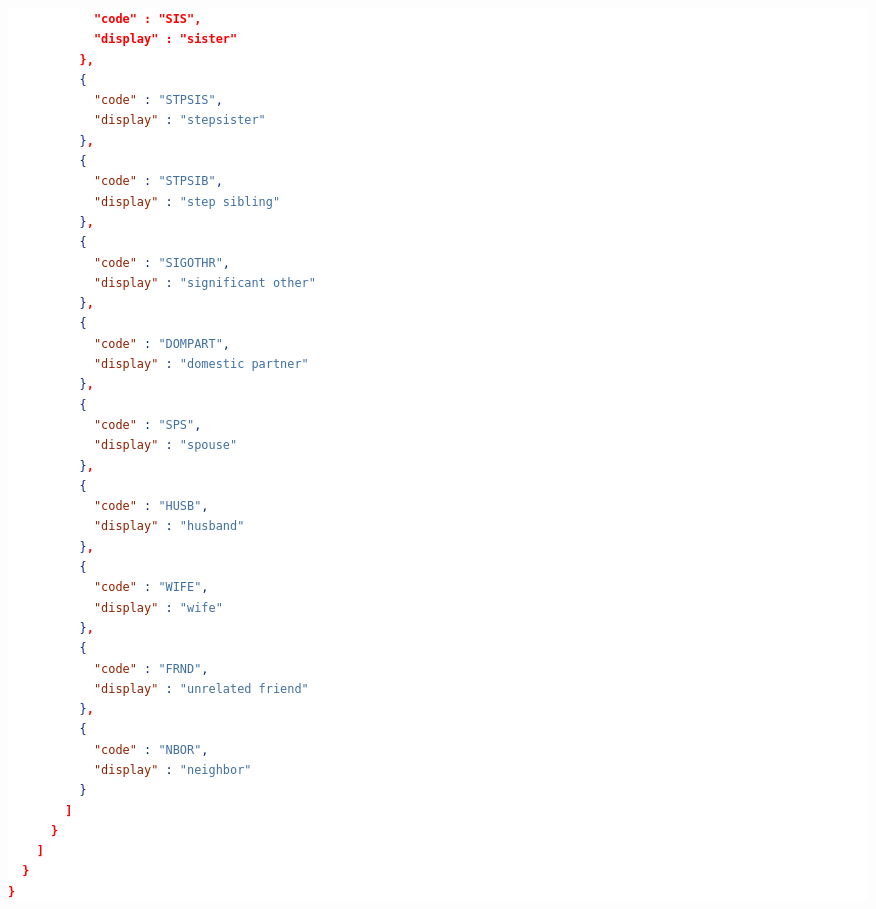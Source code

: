 ```json
            "code" : "SIS",
            "display" : "sister"
          },
          {
            "code" : "STPSIS",
            "display" : "stepsister"
          },
          {
            "code" : "STPSIB",
            "display" : "step sibling"
          },
          {
            "code" : "SIGOTHR",
            "display" : "significant other"
          },
          {
            "code" : "DOMPART",
            "display" : "domestic partner"
          },
          {
            "code" : "SPS",
            "display" : "spouse"
          },
          {
            "code" : "HUSB",
            "display" : "husband"
          },
          {
            "code" : "WIFE",
            "display" : "wife"
          },
          {
            "code" : "FRND",
            "display" : "unrelated friend"
          },
          {
            "code" : "NBOR",
            "display" : "neighbor"
          }
        ]
      }
    ]
  }
}

```

